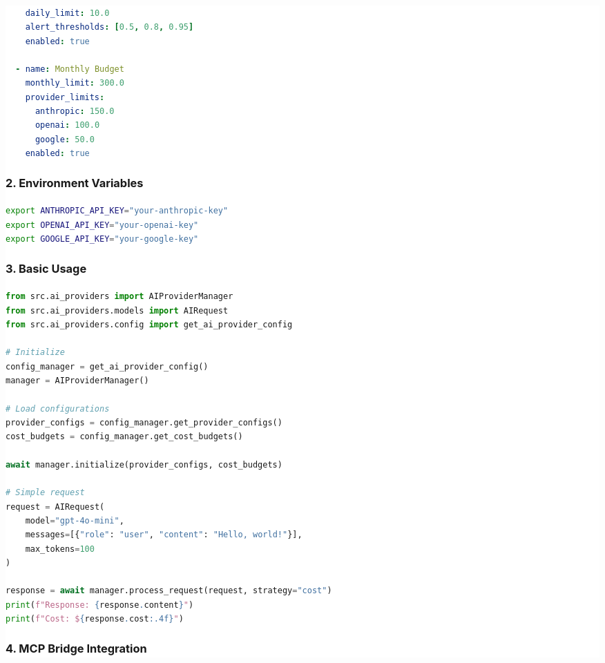```yaml
    daily_limit: 10.0
    alert_thresholds: [0.5, 0.8, 0.95]
    enabled: true

  - name: Monthly Budget
    monthly_limit: 300.0
    provider_limits:
      anthropic: 150.0
      openai: 100.0
      google: 50.0
    enabled: true
```

### 2. Environment Variables

```bash
export ANTHROPIC_API_KEY="your-anthropic-key"
export OPENAI_API_KEY="your-openai-key"  
export GOOGLE_API_KEY="your-google-key"
```

### 3. Basic Usage

```python
from src.ai_providers import AIProviderManager
from src.ai_providers.models import AIRequest
from src.ai_providers.config import get_ai_provider_config

# Initialize
config_manager = get_ai_provider_config()
manager = AIProviderManager()

# Load configurations
provider_configs = config_manager.get_provider_configs()
cost_budgets = config_manager.get_cost_budgets()

await manager.initialize(provider_configs, cost_budgets)

# Simple request
request = AIRequest(
    model="gpt-4o-mini",
    messages=[{"role": "user", "content": "Hello, world!"}],
    max_tokens=100
)

response = await manager.process_request(request, strategy="cost")
print(f"Response: {response.content}")
print(f"Cost: ${response.cost:.4f}")
```

### 4. MCP Bridge Integration
